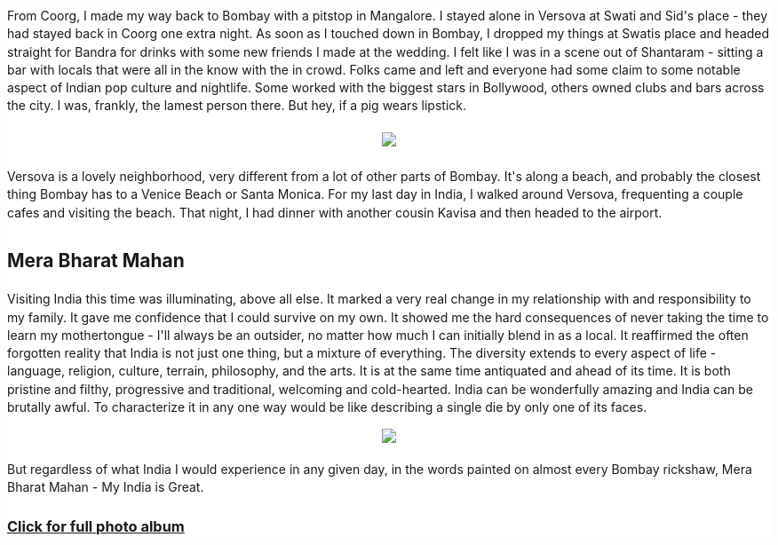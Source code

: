 From Coorg, I made my way back to Bombay with a pitstop in Mangalore. I stayed alone in Versova at Swati and Sid's place - they had stayed back in Coorg one extra night. As soon as I touched down in Bombay, I dropped my things at Swatis place and headed straight for Bandra for drinks with some new friends I made at the wedding. I felt like I was in a scene out of Shantaram - sitting a bar with locals that were all in the know with the in crowd. Folks came and left and everyone had some claim to some notable aspect of Indian pop culture and nightlife. Some worked with the biggest stars in Bollywood, others owned clubs and bars across the city. I was, frankly, the lamest person there. But hey, if a pig wears lipstick.

<center>
<img src="/blog/img/bombay-versova.jpg" width="570" style="padding:5px;">
</center>

Versova is a lovely neighborhood, very different from a lot of other parts of Bombay. It's along a beach, and probably the closest thing Bombay has to a Venice Beach or Santa Monica. For my last day in India, I walked around Versova, frequenting a couple cafes and visiting the beach. That night, I had dinner with another cousin Kavisa and then headed to the airport.

## Mera Bharat Mahan

Visiting India this time was illuminating, above all else. It marked a very real change in my relationship with and responsibility to my family. It gave me confidence that I could survive on my own. It showed me the hard consequences of never taking the time to learn my mothertongue - I'll always be an outsider, no matter how much I can initially blend in as a local. It reaffirmed the often forgotten reality that India is not just one thing, but a mixture of everything. The diversity extends to every aspect of life - language, religion, culture, terrain, philosophy, and the arts. It is at the same time antiquated and ahead of its time. It is both pristine and filthy, progressive and traditional, welcoming and cold-hearted. India can be wonderfully amazing and India can be brutally awful. To characterize it in any one way would be like describing a single die by only one of its faces.

<center>
<img src="/blog/img/india-sunset.jpg">
</center>

But regardless of what India I would experience in any given day, in the words painted on almost every Bombay rickshaw, Mera Bharat Mahan - My India is Great.


### <a href="http://bit.ly/sunishindia2016" target="blank">Click for full photo album</a>
